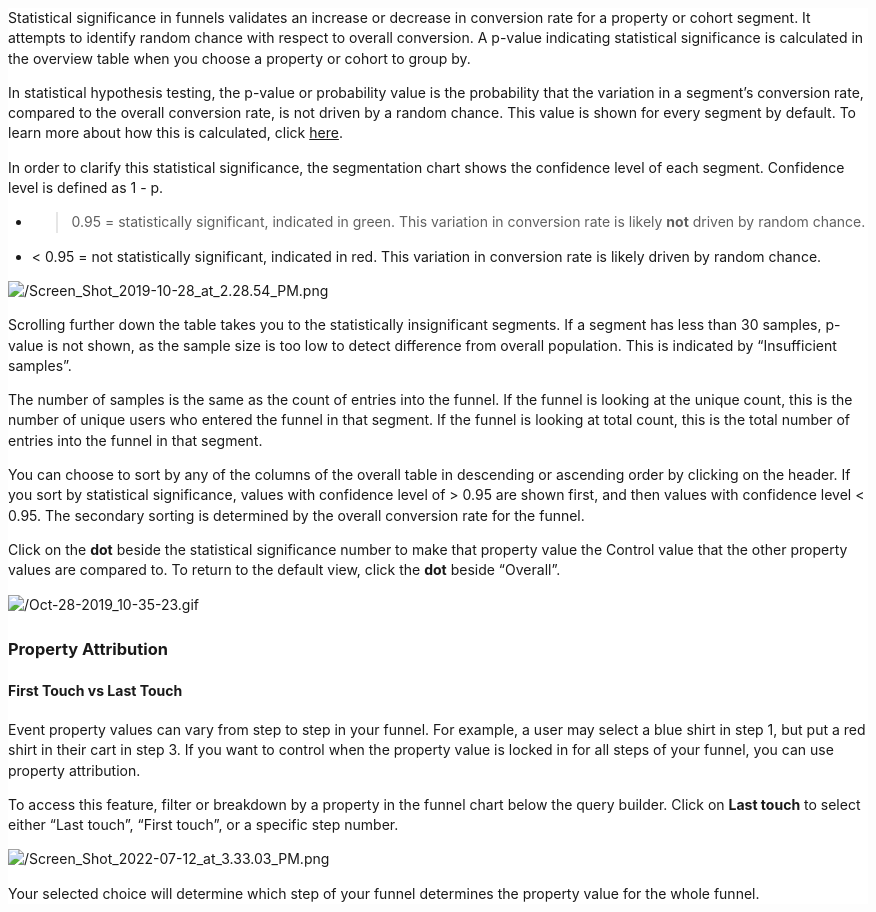 Statistical significance in funnels validates an increase or decrease in conversion rate for a property or cohort segment. It attempts to identify random chance with respect to overall conversion. A p-value indicating statistical significance is calculated in the overview table when you choose a property or cohort to group by.

In statistical hypothesis testing, the p-value or probability value is the probability that the variation in a segment’s conversion rate, compared to the overall conversion rate, is not driven by a random chance. This value is shown for every segment by default. To learn more about how this is calculated, click [here](/docs/reports/funnels/guide#how-does-mixpanel-calculate-statistical-significance).

In order to clarify this statistical significance, the segmentation chart shows the confidence level of each segment. Confidence level is defined as 1 - p.

- > 0.95 = statistically significant, indicated in green. This variation in conversion rate is likely **not** driven by random chance.
- < 0.95 = not statistically significant, indicated in red. This variation in conversion rate is likely driven by random chance.

![/Screen_Shot_2019-10-28_at_2.28.54_PM.png](/Screen_Shot_2019-10-28_at_2.28.54_PM.png)

Scrolling further down the table takes you to the statistically insignificant segments. If a segment has less than 30 samples, p-value is not shown, as the sample size is too low to detect difference from overall population. This is indicated by “Insufficient samples”.

The number of samples is the same as the count of entries into the funnel. If the funnel is looking at the unique count, this is the number of unique users who entered the funnel in that segment. If the funnel is looking at total count, this is the total number of entries into the funnel in that segment.

You can choose to sort by any of the columns of the overall table in descending or ascending order by clicking on the header. If you sort by statistical significance, values with confidence level of > 0.95 are shown first, and then values with confidence level < 0.95. The secondary sorting is determined by the overall conversion rate for the funnel.

Click on the **dot** beside the statistical significance number to make that property value the Control value that the other property values are compared to. To return to the default view, click the **dot** beside “Overall”.

![/Oct-28-2019_10-35-23.gif](/Oct-28-2019_10-35-23.gif)

### Property Attribution

#### First Touch vs Last Touch

Event property values can vary from step to step in your funnel. For example, a user may select a blue shirt in step 1, but put a red shirt in their cart in step 3. If you want to control when the property value is locked in for all steps of your funnel, you can use property attribution.

To access this feature, filter or breakdown by a property in the funnel chart below the query builder. Click on **Last touch** to select either “Last touch”, “First touch”, or a specific step number.

![/Screen_Shot_2022-07-12_at_3.33.03_PM.png](/Screen_Shot_2022-07-12_at_3.33.03_PM.png)

Your selected choice will determine which step of your funnel determines the property value for the whole funnel.
